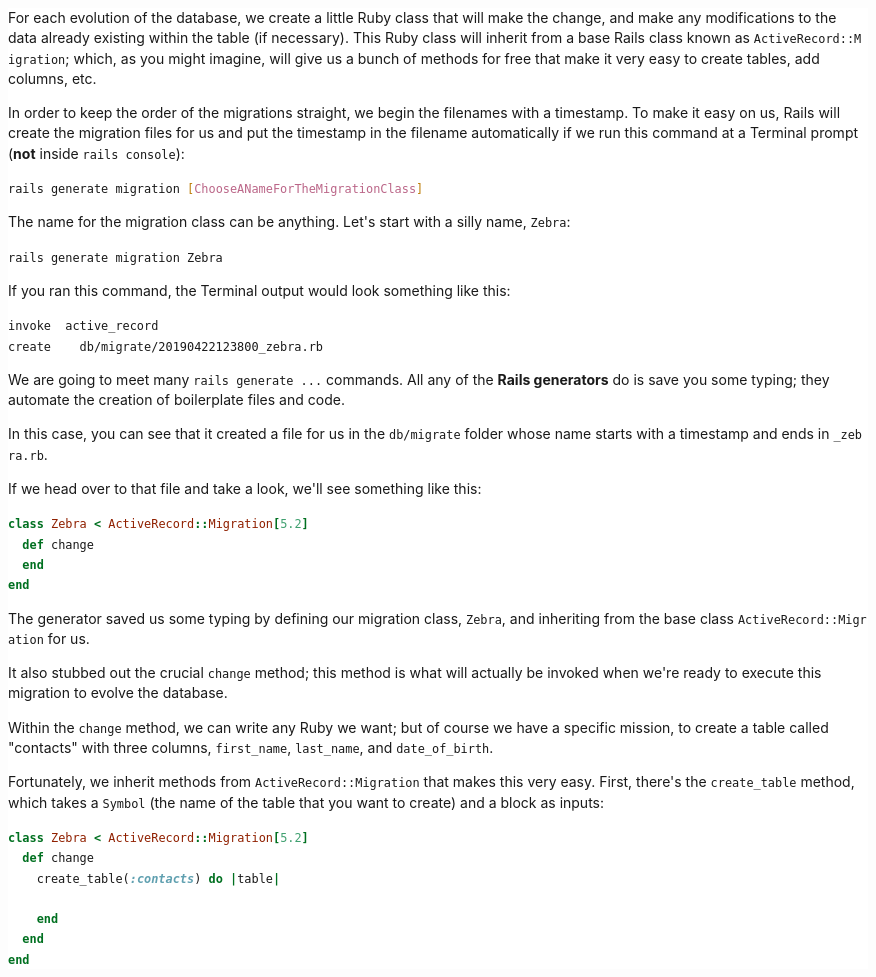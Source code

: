 For each evolution of the database, we create a little Ruby class that will make the change, and make any modifications to the data already existing within the table (if necessary). This Ruby class will inherit from a base Rails class known as `ActiveRecord::Migration`; which, as you might imagine, will give us a bunch of methods for free that make it very easy to create tables, add columns, etc.

In order to keep the order of the migrations straight, we begin the filenames with a timestamp. To make it easy on us, Rails will create the migration files for us and put the timestamp in the filename automatically if we run this command at a Terminal prompt (**not** inside `rails console`):

```bash
rails generate migration [ChooseANameForTheMigrationClass]
```

The name for the migration class can be anything. Let's start with a silly name, `Zebra`:

```bash
rails generate migration Zebra
```

If you ran this command, the Terminal output would look something like this:

```bash
invoke  active_record
create    db/migrate/20190422123800_zebra.rb
```

We are going to meet many `rails generate ...` commands. All any of the **Rails generators** do is save you some typing; they automate the creation of boilerplate files and code.

In this case, you can see that it created a file for us in the `db/migrate` folder whose name starts with a timestamp and ends in `_zebra.rb`.

If we head over to that file and take a look, we'll see something like this:

```ruby
class Zebra < ActiveRecord::Migration[5.2]
  def change
  end
end
```

The generator saved us some typing by defining our migration class, `Zebra`, and inheriting from the base class `ActiveRecord::Migration` for us.

It also stubbed out the crucial `change` method; this method is what will actually be invoked when we're ready to execute this migration to evolve the database.

Within the `change` method, we can write any Ruby we want; but of course we have a specific mission, to create a table called "contacts" with three columns, `first_name`, `last_name`, and `date_of_birth`.

Fortunately, we inherit methods from `ActiveRecord::Migration` that makes this very easy. First, there's the `create_table` method, which takes a `Symbol` (the name of the table that you want to create) and a block as inputs:

```ruby
class Zebra < ActiveRecord::Migration[5.2]
  def change
    create_table(:contacts) do |table|

    end
  end
end
```


[^activerecord]: Actually, these methods mostly come from our grandparent class `ActiveRecord::Base` rather than our parent class `ApplicationRecord`. We'll go into this detail later.
  [1]: http://guides.rubyonrails.org/active_record_querying.html#ordering
  [2]: http://guides.rubyonrails.org/active_record_querying.html#limit-and-offset
  [3]: http://guides.rubyonrails.org/active_record_querying.html#calculations